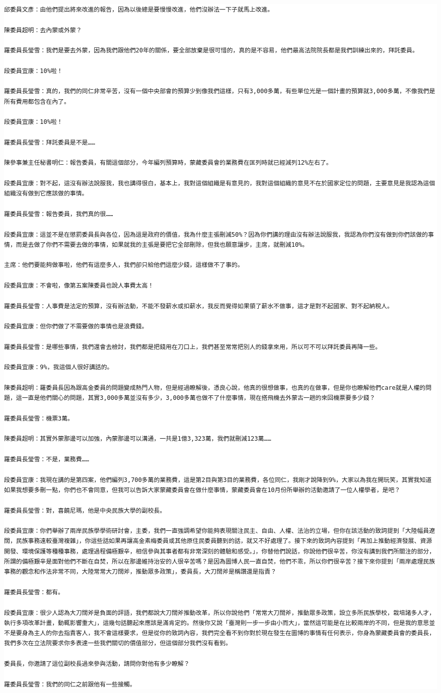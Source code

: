     邱委員文彥：由他們提出將來改進的報告，因為以後總是要慢慢改進，他們沒辦法一下子就馬上改進。

    陳委員超明：去內蒙或外蒙？

    羅委員長瑩雪：我們是要去外蒙，因為我們跟他們20年的關係，要全部放棄是很可惜的，真的是不容易，他們最高法院院長都是我們訓練出來的，拜託委員。

    段委員宜康：10%啦！

    羅委員長瑩雪：真的，我們的同仁非常辛苦，沒有一個中央部會的預算少到像我們這樣，只有3,000多萬，有些單位光是一個計畫的預算就3,000多萬，不像我們是所有費用都包含在內了。

    段委員宜康：10%啦！

    羅委員長瑩雪：拜託委員是不是……

    陳參事兼主任秘書明仁：報告委員，有關這個部分，今年編列預算時，蒙藏委員會的業務費在匡列時就已經減列12%左右了。

    段委員宜康：對不起，這沒有辦法說服我，我也講得很白，基本上，我對這個組織是有意見的，我對這個組織的意見不在於國家定位的問題，主要意見是我認為這個組織沒有做到它應該做的事情。

    羅委員長瑩雪：報告委員，我們真的很……

    段委員宜康：這並不是在懲罰委員長與各位，因為這是政府的價值，我為什麼主張刪減50%？因為你們講的理由沒有辦法說服我，我認為你們沒有做到你們該做的事情，而是去做了你們不需要去做的事情，如果就我的主張是要把它全部刪除，但我也願意讓步，主席，就刪減10%。

    主席：他們要能夠做事啦，他們有這麼多人，我們卻只給他們這麼少錢，這樣做不了事的。

    段委員宜康：不會啦，像第五案陳委員也說人事費太高！

    羅委員長瑩雪：人事費是法定的預算，沒有辦法動，不能不發薪水或扣薪水，我反而覺得如果領了薪水不做事，這才是對不起國家、對不起納稅人。

    段委員宜康：但你們做了不需要做的事情也是浪費錢。

    羅委員長瑩雪：是哪些事情，我們還會去檢討，我們都是把錢用在刀口上，我們甚至常常把別人的錢拿來用，所以可不可以拜託委員再降一些。

    段委員宜康：9%，我這個人很好講話的。

    陳委員超明：羅委員長因為跟高金委員的問題變成熱門人物，但是經過瞭解後，憑良心說，他真的很想做事，也真的在做事，但是你也瞭解他們care就是人權的問題，這一直是他們關心的問題，其實3,000多萬並沒有多少，3,000多萬也做不了什麼事情，現在搭飛機去外蒙古一趟的來回機票要多少錢？

    羅委員長瑩雪：機票3萬。

    陳委員超明：其實外蒙那邊可以加強，內蒙那邊可以溝通，一共是1億3,323萬，我們就刪減123萬……

    羅委員長瑩雪：不是，業務費……

    段委員宜康：我現在講的是第四案，他們編列3,700多萬的業務費，這是第2目與第3目的業務費，各位同仁，我剛才說降到9%，大家以為我在開玩笑，其實我知道如果我想要多刪一點，你們也不會同意，但我可以告訴大家蒙藏委員會在做什麼事情，蒙藏委員會在10月份所舉辦的活動邀請了一位人權學者，是吧？

    羅委員長瑩雪：對，喜饒尼瑪，他是中央民族大學的副校長。

    段委員宜康：你們舉辦了兩岸民族學學術研討會，主委，我們一直強調希望你能夠表現關注民主、自由、人權、法治的立場，但你在該活動的致詞提到「大陸幅員遼闊，民族事務遠較臺灣複雜」，你這些話如果再讓高金素梅委員或其他原住民委員聽到的話，就又不好處理了。接下來的致詞內容提到「再加上推動經濟發展、資源開發、環境保護等種種事務，處理過程備極艱辛，相信參與其事者都有非常深刻的體驗和感受。」，你替他們說話，你說他們很辛苦，你沒有講到我們所關注的部分，所謂的備極艱辛是面對他們不斷在自焚，所以在那邊維持治安的人很辛苦嗎？是因為圖博人民一直自焚，他們不乖，所以你們很辛苦？接下來你提到「兩岸處理民族事務的觀念和作法非常不同，大陸常常大刀闊斧，推動眾多政策」，委員長，大刀闊斧是稱讚還是指責？

    羅委員長瑩雪：都有。

    段委員宜康：很少人認為大刀闊斧是負面的評語，我們都說大刀闊斧推動改革，所以你說他們「常常大刀闊斧，推動眾多政策，設立多所民族學校，栽培諸多人才，執行多項改革計畫，動輒影響重大」，這幾句話聽起來應該是滿肯定的。然後你又說「臺灣則一步一步由小而大」，當然這可能是在比較兩岸的不同，但是我的意思並不是要身為主人的你去指責客人，我不會這樣要求，但是從你的致詞內容，我們完全看不到你對於現在發生在圖博的事情有任何表示，你身為蒙藏委員會的委員長，我們多次在立法院要求你多表達一些我們關切的價值部分，但這個部分我們沒有看到。

    委員長，你邀請了這位副校長過來參與活動，請問你對他有多少瞭解？

    羅委員長瑩雪：我們的同仁之前跟他有一些接觸。
